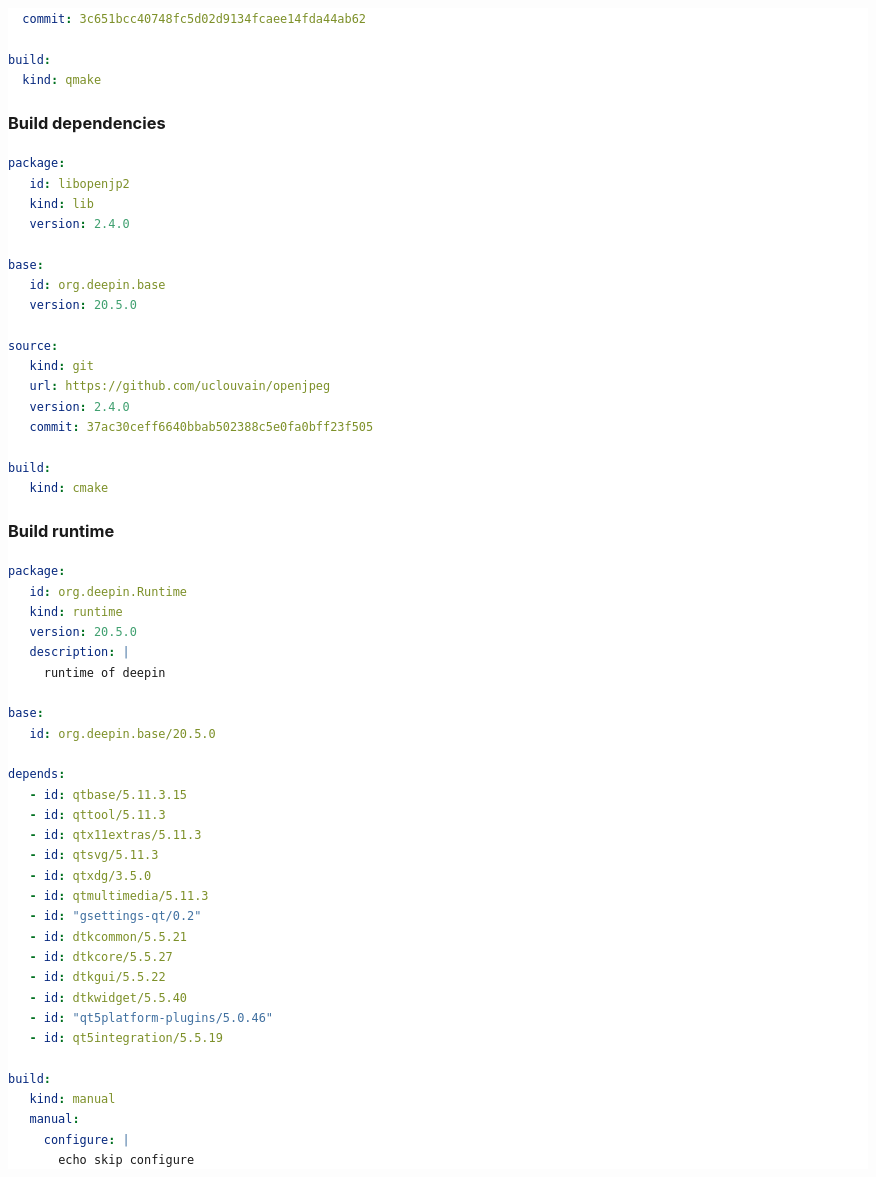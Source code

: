 ```yaml
  commit: 3c651bcc40748fc5d02d9134fcaee14fda44ab62

build:
  kind: qmake
```

### Build dependencies

```yaml
package:
   id: libopenjp2
   kind: lib
   version: 2.4.0

base:
   id: org.deepin.base
   version: 20.5.0

source:
   kind: git
   url: https://github.com/uclouvain/openjpeg
   version: 2.4.0
   commit: 37ac30ceff6640bbab502388c5e0fa0bff23f505

build:
   kind: cmake
```

### Build runtime

```yaml
package:
   id: org.deepin.Runtime
   kind: runtime
   version: 20.5.0
   description: |
     runtime of deepin

base:
   id: org.deepin.base/20.5.0

depends:
   - id: qtbase/5.11.3.15
   - id: qttool/5.11.3
   - id: qtx11extras/5.11.3
   - id: qtsvg/5.11.3
   - id: qtxdg/3.5.0
   - id: qtmultimedia/5.11.3
   - id: "gsettings-qt/0.2"
   - id: dtkcommon/5.5.21
   - id: dtkcore/5.5.27
   - id: dtkgui/5.5.22
   - id: dtkwidget/5.5.40
   - id: "qt5platform-plugins/5.0.46"
   - id: qt5integration/5.5.19

build:
   kind: manual
   manual:
     configure: |
       echo skip configure
```
